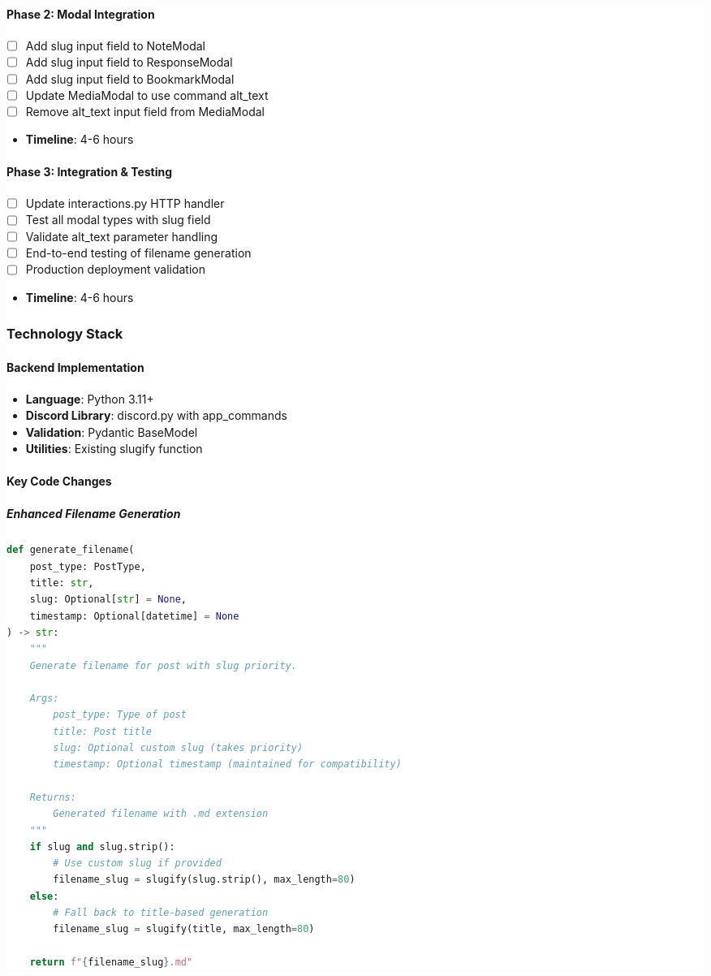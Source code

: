 #### Phase 2: Modal Integration
- [ ] Add slug input field to NoteModal
- [ ] Add slug input field to ResponseModal  
- [ ] Add slug input field to BookmarkModal
- [ ] Update MediaModal to use command alt_text
- [ ] Remove alt_text input field from MediaModal
- **Timeline**: 4-6 hours

#### Phase 3: Integration & Testing
- [ ] Update interactions.py HTTP handler
- [ ] Test all modal types with slug field
- [ ] Validate alt_text parameter handling
- [ ] End-to-end testing of filename generation
- [ ] Production deployment validation
- **Timeline**: 4-6 hours

### Technology Stack

#### Backend Implementation
- **Language**: Python 3.11+
- **Discord Library**: discord.py with app_commands
- **Validation**: Pydantic BaseModel
- **Utilities**: Existing slugify function

#### Key Code Changes

##### Enhanced Filename Generation
```python
def generate_filename(
    post_type: PostType, 
    title: str, 
    slug: Optional[str] = None,
    timestamp: Optional[datetime] = None
) -> str:
    """
    Generate filename for post with slug priority.
    
    Args:
        post_type: Type of post
        title: Post title
        slug: Optional custom slug (takes priority)
        timestamp: Optional timestamp (maintained for compatibility)
        
    Returns:
        Generated filename with .md extension
    """
    if slug and slug.strip():
        # Use custom slug if provided
        filename_slug = slugify(slug.strip(), max_length=80)
    else:
        # Fall back to title-based generation
        filename_slug = slugify(title, max_length=80)
    
    return f"{filename_slug}.md"
```
